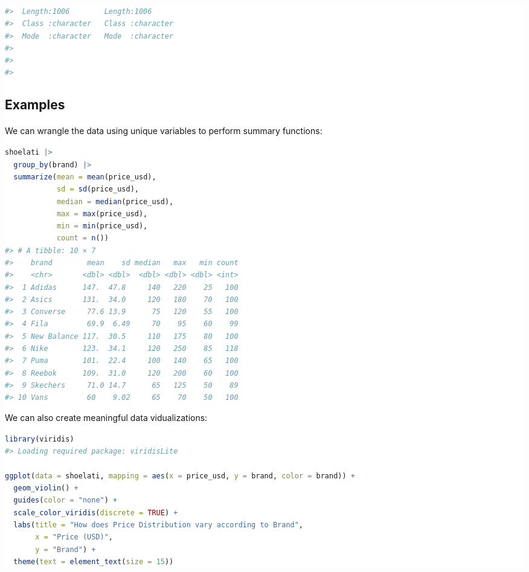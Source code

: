``` r
#>  Length:1006        Length:1006       
#>  Class :character   Class :character  
#>  Mode  :character   Mode  :character  
#>                                       
#>                                       
#> 
```

## Examples

We can wrangle the data using unique variables to perform summary
functions:

``` r
shoelati |>
  group_by(brand) |>
  summarize(mean = mean(price_usd),
            sd = sd(price_usd),
            median = median(price_usd),
            max = max(price_usd),
            min = min(price_usd),
            count = n())
#> # A tibble: 10 × 7
#>    brand        mean    sd median   max   min count
#>    <chr>       <dbl> <dbl>  <dbl> <dbl> <dbl> <int>
#>  1 Adidas      147.  47.8     140   220    25   100
#>  2 Asics       131.  34.0     120   180    70   100
#>  3 Converse     77.6 13.9      75   120    55   100
#>  4 Fila         69.9  6.49     70    95    60    99
#>  5 New Balance 117.  30.5     110   175    80   100
#>  6 Nike        123.  34.1     120   250    85   118
#>  7 Puma        101.  22.4     100   140    65   100
#>  8 Reebok      109.  31.0     120   200    60   100
#>  9 Skechers     71.0 14.7      65   125    50    89
#> 10 Vans         60    9.02     65    70    50   100
```

We can also create meaningful data vidualizations:

``` r
library(viridis)
#> Loading required package: viridisLite

ggplot(data = shoelati, mapping = aes(x = price_usd, y = brand, color = brand)) +
  geom_violin() +
  guides(color = "none") +
  scale_color_viridis(discrete = TRUE) +
  labs(title = "How does Price Distribution vary according to Brand",
       x = "Price (USD)",
       y = "Brand") +
  theme(text = element_text(size = 15))
```
